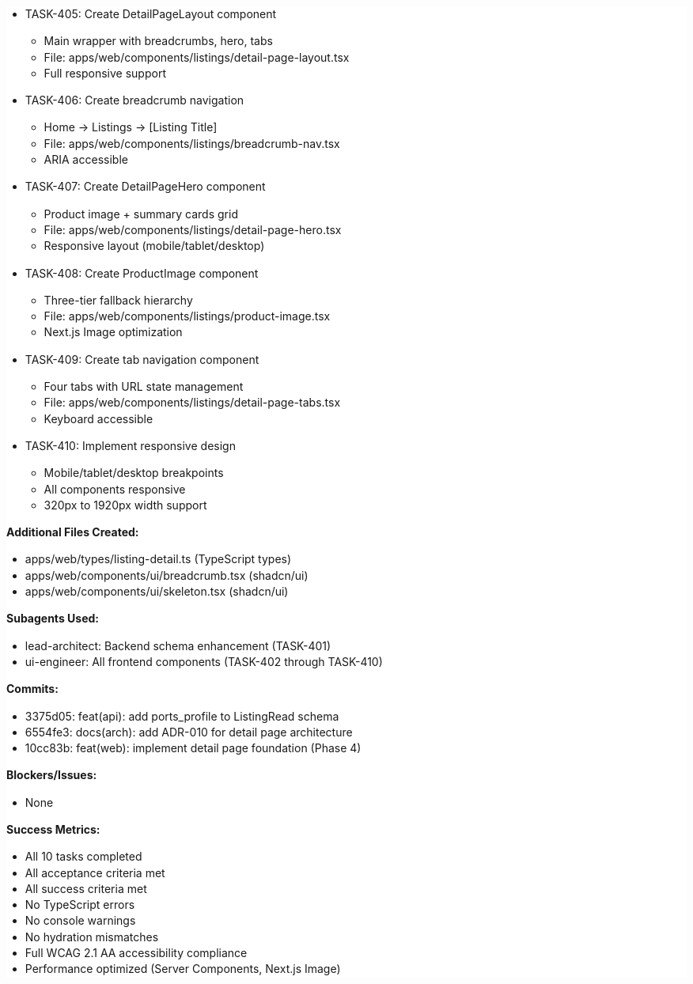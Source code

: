 - TASK-405: Create DetailPageLayout component
  - Main wrapper with breadcrumbs, hero, tabs
  - File: apps/web/components/listings/detail-page-layout.tsx
  - Full responsive support

- TASK-406: Create breadcrumb navigation
  - Home → Listings → [Listing Title]
  - File: apps/web/components/listings/breadcrumb-nav.tsx
  - ARIA accessible

- TASK-407: Create DetailPageHero component
  - Product image + summary cards grid
  - File: apps/web/components/listings/detail-page-hero.tsx
  - Responsive layout (mobile/tablet/desktop)

- TASK-408: Create ProductImage component
  - Three-tier fallback hierarchy
  - File: apps/web/components/listings/product-image.tsx
  - Next.js Image optimization

- TASK-409: Create tab navigation component
  - Four tabs with URL state management
  - File: apps/web/components/listings/detail-page-tabs.tsx
  - Keyboard accessible

- TASK-410: Implement responsive design
  - Mobile/tablet/desktop breakpoints
  - All components responsive
  - 320px to 1920px width support

**Additional Files Created:**
- apps/web/types/listing-detail.ts (TypeScript types)
- apps/web/components/ui/breadcrumb.tsx (shadcn/ui)
- apps/web/components/ui/skeleton.tsx (shadcn/ui)

**Subagents Used:**
- lead-architect: Backend schema enhancement (TASK-401)
- ui-engineer: All frontend components (TASK-402 through TASK-410)

**Commits:**
- 3375d05: feat(api): add ports_profile to ListingRead schema
- 6554fe3: docs(arch): add ADR-010 for detail page architecture
- 10cc83b: feat(web): implement detail page foundation (Phase 4)

**Blockers/Issues:**
- None

**Success Metrics:**
- All 10 tasks completed
- All acceptance criteria met
- All success criteria met
- No TypeScript errors
- No console warnings
- No hydration mismatches
- Full WCAG 2.1 AA accessibility compliance
- Performance optimized (Server Components, Next.js Image)
